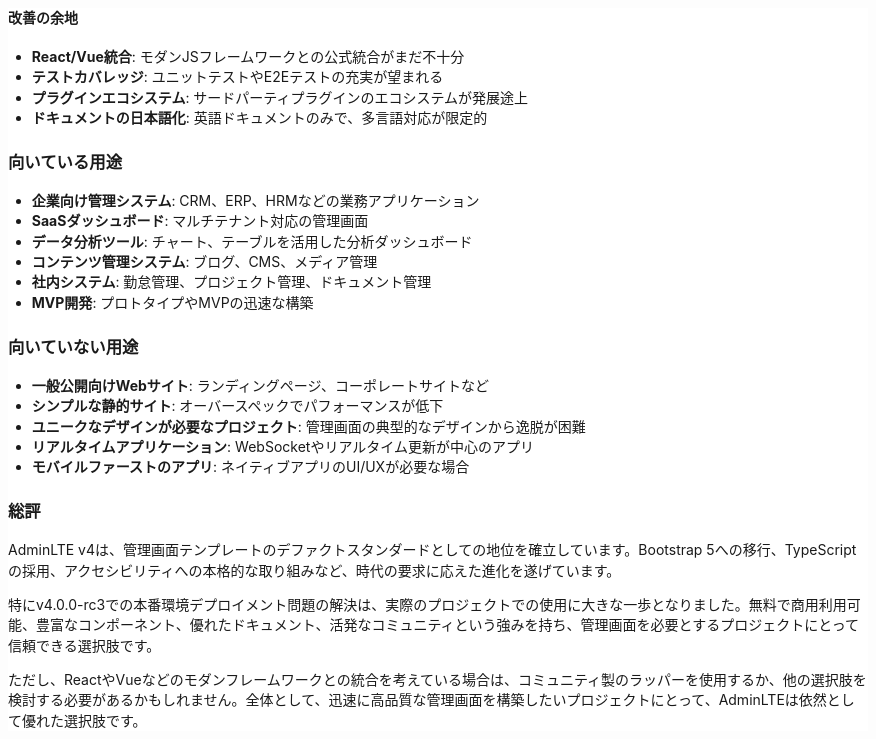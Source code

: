 #### 改善の余地
- **React/Vue統合**: モダンJSフレームワークとの公式統合がまだ不十分
- **テストカバレッジ**: ユニットテストやE2Eテストの充実が望まれる
- **プラグインエコシステム**: サードパーティプラグインのエコシステムが発展途上
- **ドキュメントの日本語化**: 英語ドキュメントのみで、多言語対応が限定的

### 向いている用途
- **企業向け管理システム**: CRM、ERP、HRMなどの業務アプリケーション
- **SaaSダッシュボード**: マルチテナント対応の管理画面
- **データ分析ツール**: チャート、テーブルを活用した分析ダッシュボード
- **コンテンツ管理システム**: ブログ、CMS、メディア管理
- **社内システム**: 勤怠管理、プロジェクト管理、ドキュメント管理
- **MVP開発**: プロトタイプやMVPの迅速な構築

### 向いていない用途
- **一般公開向けWebサイト**: ランディングページ、コーポレートサイトなど
- **シンプルな静的サイト**: オーバースペックでパフォーマンスが低下
- **ユニークなデザインが必要なプロジェクト**: 管理画面の典型的なデザインから逸脱が困難
- **リアルタイムアプリケーション**: WebSocketやリアルタイム更新が中心のアプリ
- **モバイルファーストのアプリ**: ネイティブアプリのUI/UXが必要な場合

### 総評
AdminLTE v4は、管理画面テンプレートのデファクトスタンダードとしての地位を確立しています。Bootstrap 5への移行、TypeScriptの採用、アクセシビリティへの本格的な取り組みなど、時代の要求に応えた進化を遂げています。

特にv4.0.0-rc3での本番環境デプロイメント問題の解決は、実際のプロジェクトでの使用に大きな一歩となりました。無料で商用利用可能、豊富なコンポーネント、優れたドキュメント、活発なコミュニティという強みを持ち、管理画面を必要とするプロジェクトにとって信頼できる選択肢です。

ただし、ReactやVueなどのモダンフレームワークとの統合を考えている場合は、コミュニティ製のラッパーを使用するか、他の選択肢を検討する必要があるかもしれません。全体として、迅速に高品質な管理画面を構築したいプロジェクトにとって、AdminLTEは依然として優れた選択肢です。